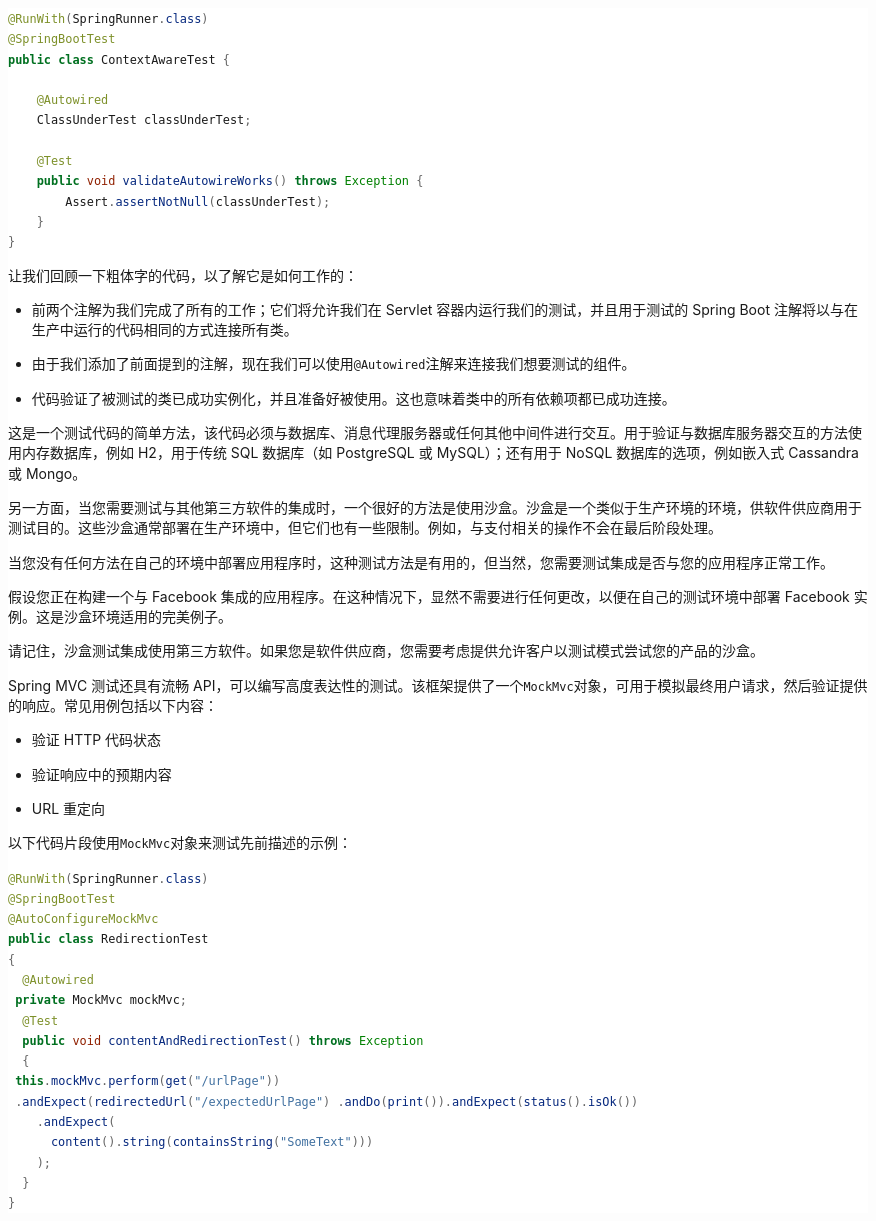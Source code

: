 ```java
@RunWith(SpringRunner.class)
@SpringBootTest
public class ContextAwareTest {

    @Autowired
    ClassUnderTest classUnderTest;

    @Test
    public void validateAutowireWorks() throws Exception {
        Assert.assertNotNull(classUnderTest);
    }
}
```

让我们回顾一下粗体字的代码，以了解它是如何工作的：

+   前两个注解为我们完成了所有的工作；它们将允许我们在 Servlet 容器内运行我们的测试，并且用于测试的 Spring Boot 注解将以与在生产中运行的代码相同的方式连接所有类。

+   由于我们添加了前面提到的注解，现在我们可以使用`@Autowired`注解来连接我们想要测试的组件。

+   代码验证了被测试的类已成功实例化，并且准备好被使用。这也意味着类中的所有依赖项都已成功连接。

这是一个测试代码的简单方法，该代码必须与数据库、消息代理服务器或任何其他中间件进行交互。用于验证与数据库服务器交互的方法使用内存数据库，例如 H2，用于传统 SQL 数据库（如 PostgreSQL 或 MySQL）；还有用于 NoSQL 数据库的选项，例如嵌入式 Cassandra 或 Mongo。

另一方面，当您需要测试与其他第三方软件的集成时，一个很好的方法是使用沙盒。沙盒是一个类似于生产环境的环境，供软件供应商用于测试目的。这些沙盒通常部署在生产环境中，但它们也有一些限制。例如，与支付相关的操作不会在最后阶段处理。

当您没有任何方法在自己的环境中部署应用程序时，这种测试方法是有用的，但当然，您需要测试集成是否与您的应用程序正常工作。

假设您正在构建一个与 Facebook 集成的应用程序。在这种情况下，显然不需要进行任何更改，以便在自己的测试环境中部署 Facebook 实例。这是沙盒环境适用的完美例子。

请记住，沙盒测试集成使用第三方软件。如果您是软件供应商，您需要考虑提供允许客户以测试模式尝试您的产品的沙盒。

Spring MVC 测试还具有流畅 API，可以编写高度表达性的测试。该框架提供了一个`MockMvc`对象，可用于模拟最终用户请求，然后验证提供的响应。常见用例包括以下内容：

+   验证 HTTP 代码状态

+   验证响应中的预期内容

+   URL 重定向

以下代码片段使用`MockMvc`对象来测试先前描述的示例：

```java
@RunWith(SpringRunner.class)
@SpringBootTest
@AutoConfigureMockMvc
public class RedirectionTest 
{
  @Autowired
 private MockMvc mockMvc;
  @Test
  public void contentAndRedirectionTest() throws Exception 
  {
 this.mockMvc.perform(get("/urlPage"))
 .andExpect(redirectedUrl("/expectedUrlPage") .andDo(print()).andExpect(status().isOk())
    .andExpect(
      content().string(containsString("SomeText")))
    );
  }
}
```

